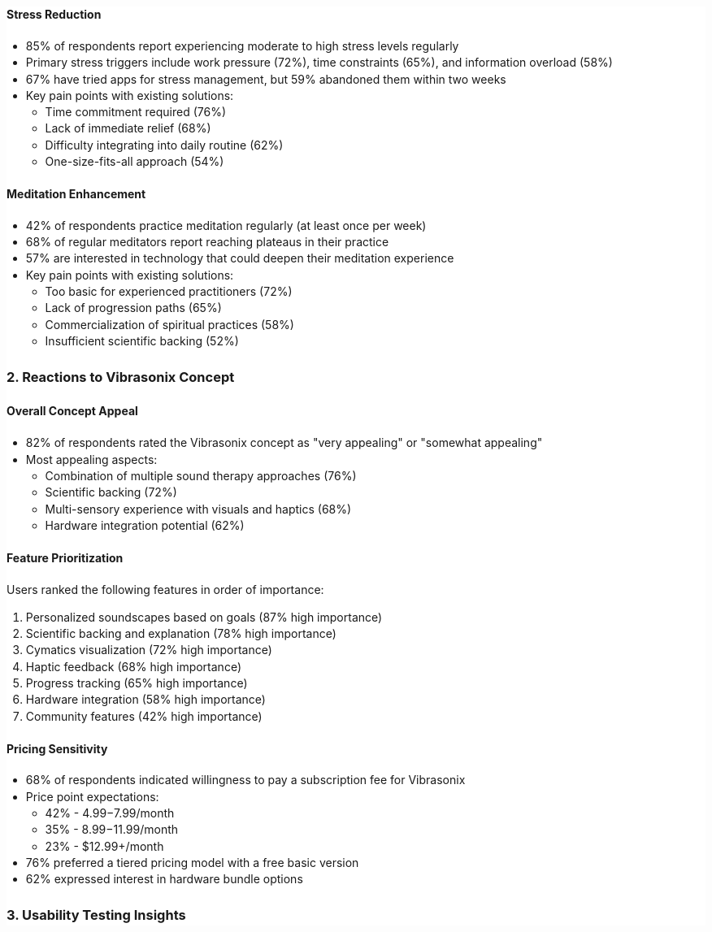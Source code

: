 #### Stress Reduction
- 85% of respondents report experiencing moderate to high stress levels regularly
- Primary stress triggers include work pressure (72%), time constraints (65%), and information overload (58%)
- 67% have tried apps for stress management, but 59% abandoned them within two weeks
- Key pain points with existing solutions:
  - Time commitment required (76%)
  - Lack of immediate relief (68%)
  - Difficulty integrating into daily routine (62%)
  - One-size-fits-all approach (54%)

#### Meditation Enhancement
- 42% of respondents practice meditation regularly (at least once per week)
- 68% of regular meditators report reaching plateaus in their practice
- 57% are interested in technology that could deepen their meditation experience
- Key pain points with existing solutions:
  - Too basic for experienced practitioners (72%)
  - Lack of progression paths (65%)
  - Commercialization of spiritual practices (58%)
  - Insufficient scientific backing (52%)

### 2. Reactions to Vibrasonix Concept

#### Overall Concept Appeal
- 82% of respondents rated the Vibrasonix concept as "very appealing" or "somewhat appealing"
- Most appealing aspects:
  - Combination of multiple sound therapy approaches (76%)
  - Scientific backing (72%)
  - Multi-sensory experience with visuals and haptics (68%)
  - Hardware integration potential (62%)

#### Feature Prioritization
Users ranked the following features in order of importance:
1. Personalized soundscapes based on goals (87% high importance)
2. Scientific backing and explanation (78% high importance)
3. Cymatics visualization (72% high importance)
4. Haptic feedback (68% high importance)
5. Progress tracking (65% high importance)
6. Hardware integration (58% high importance)
7. Community features (42% high importance)

#### Pricing Sensitivity
- 68% of respondents indicated willingness to pay a subscription fee for Vibrasonix
- Price point expectations:
  - 42% - $4.99-$7.99/month
  - 35% - $8.99-$11.99/month
  - 23% - $12.99+/month
- 76% preferred a tiered pricing model with a free basic version
- 62% expressed interest in hardware bundle options

### 3. Usability Testing Insights
